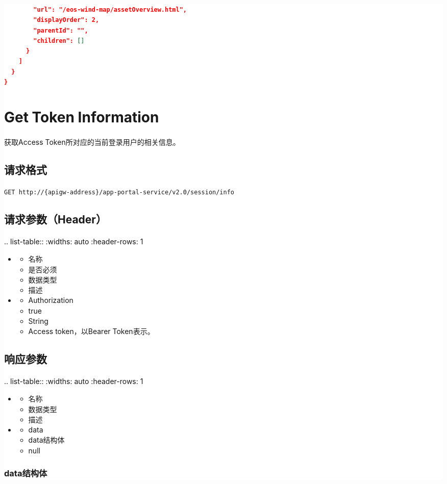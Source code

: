 ```json
        "url": "/eos-wind-map/assetOverview.html",
        "displayOrder": 2,
        "parentId": "",
        "children": []
      }
    ]
  }
}
```


# Get Token Information

获取Access Token所对应的当前登录用户的相关信息。

## 请求格式

```
GET http://{apigw-address}/app-portal-service/v2.0/session/info
```

## 请求参数（Header）

.. list-table::
   :widths: auto
   :header-rows: 1

   * - 名称
     - 是否必须
     - 数据类型
     - 描述
   * - Authorization
     - true
     - String
     - Access token，以Bearer Token表示。



## 响应参数

.. list-table::
   :widths: auto
   :header-rows: 1

   * - 名称
     - 数据类型
     - 描述
   * - data
     - data结构体
     - null

### data结构体
